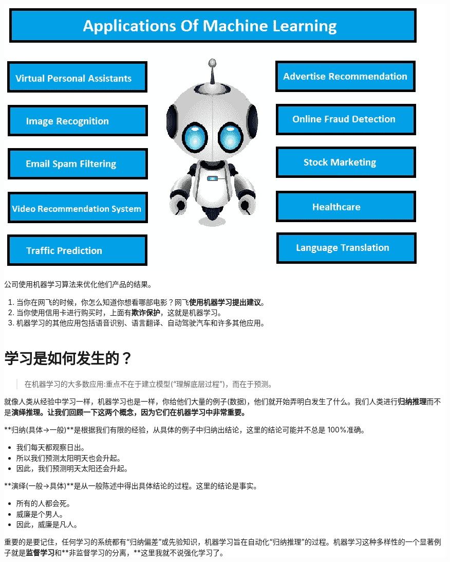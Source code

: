 ![](img/6e32bfa95031f8a114976269a40b3bb2.png)

公司使用机器学习算法来优化他们产品的结果。

1.  当你在网飞的时候，你怎么知道你想看哪部电影？网飞**使用机器学习提出建议**。
2.  当你使用信用卡进行购买时，上面有**欺诈保护**，这就是机器学习。
3.  机器学习的其他应用包括语音识别、语言翻译、自动驾驶汽车和许多其他应用。

# **学习是如何发生的？**

> 在机器学习的大多数应用:重点不在于建立模型(“理解底层过程”)，而在于预测。

就像人类从经验中学习一样，机器学习也是一样，你给他们大量的例子(数据)，他们就开始弄明白发生了什么。我们人类进行**归纳推理**而不是**演绎推理。让我们回顾一下这两个概念，因为它们在机器学习中非常重要。**

**归纳(具体→一般)**是根据我们有限的经验，从具体的例子中归纳出结论，这里的结论可能并不总是 100%准确。

*   我们每天都观察日出。
*   所以我们预测太阳明天也会升起。
*   因此，我们预测明天太阳还会升起。

**演绎(一般→具体)**是从一般陈述中得出具体结论的过程。这里的结论是事实。

*   所有的人都会死。
*   威廉是个男人。
*   因此，威廉是凡人。

重要的是要记住，任何学习的系统都有“归纳偏差”或先验知识，机器学习旨在自动化“归纳推理”的过程。机器学习这种多样性的一个显著例子就是**监督学习**和**非监督学习的分离，**这里我就不说强化学习了。

